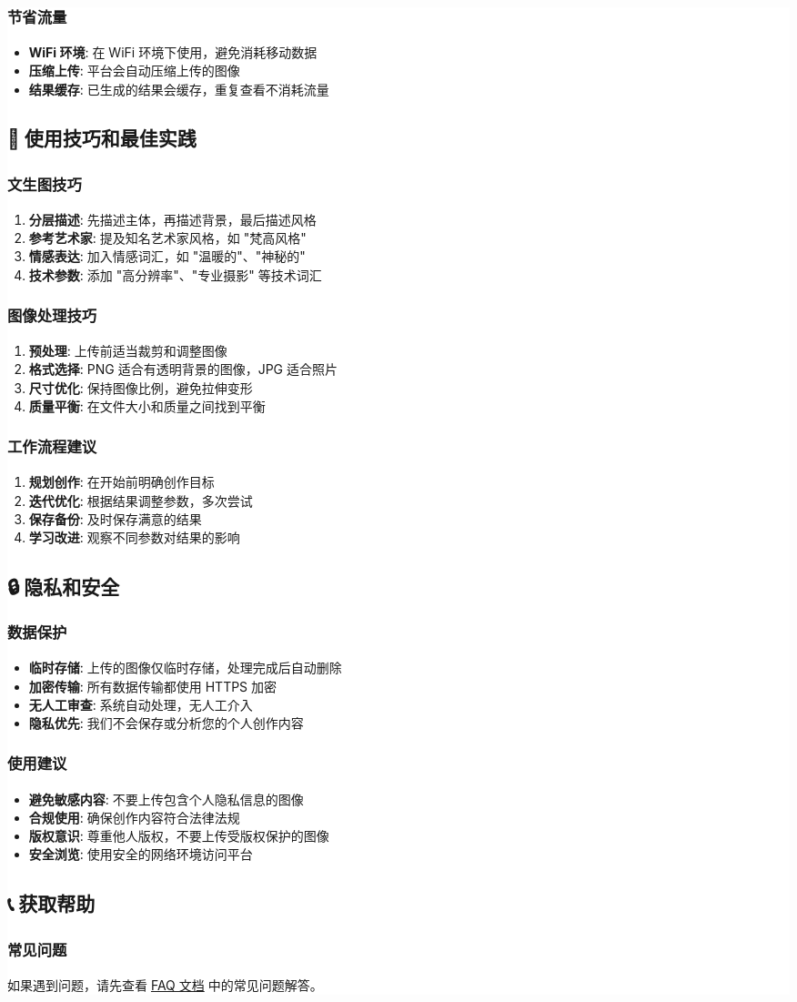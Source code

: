 ### 节省流量

- **WiFi 环境**: 在 WiFi 环境下使用，避免消耗移动数据
- **压缩上传**: 平台会自动压缩上传的图像
- **结果缓存**: 已生成的结果会缓存，重复查看不消耗流量

## 🎯 使用技巧和最佳实践

### 文生图技巧

1. **分层描述**: 先描述主体，再描述背景，最后描述风格
2. **参考艺术家**: 提及知名艺术家风格，如 "梵高风格"
3. **情感表达**: 加入情感词汇，如 "温暖的"、"神秘的"
4. **技术参数**: 添加 "高分辨率"、"专业摄影" 等技术词汇

### 图像处理技巧

1. **预处理**: 上传前适当裁剪和调整图像
2. **格式选择**: PNG 适合有透明背景的图像，JPG 适合照片
3. **尺寸优化**: 保持图像比例，避免拉伸变形
4. **质量平衡**: 在文件大小和质量之间找到平衡

### 工作流程建议

1. **规划创作**: 在开始前明确创作目标
2. **迭代优化**: 根据结果调整参数，多次尝试
3. **保存备份**: 及时保存满意的结果
4. **学习改进**: 观察不同参数对结果的影响

## 🔒 隐私和安全

### 数据保护

- **临时存储**: 上传的图像仅临时存储，处理完成后自动删除
- **加密传输**: 所有数据传输都使用 HTTPS 加密
- **无人工审查**: 系统自动处理，无人工介入
- **隐私优先**: 我们不会保存或分析您的个人创作内容

### 使用建议

- **避免敏感内容**: 不要上传包含个人隐私信息的图像
- **合规使用**: 确保创作内容符合法律法规
- **版权意识**: 尊重他人版权，不要上传受版权保护的图像
- **安全浏览**: 使用安全的网络环境访问平台

## 📞 获取帮助

### 常见问题

如果遇到问题，请先查看 [FAQ 文档](FAQ.md) 中的常见问题解答。
